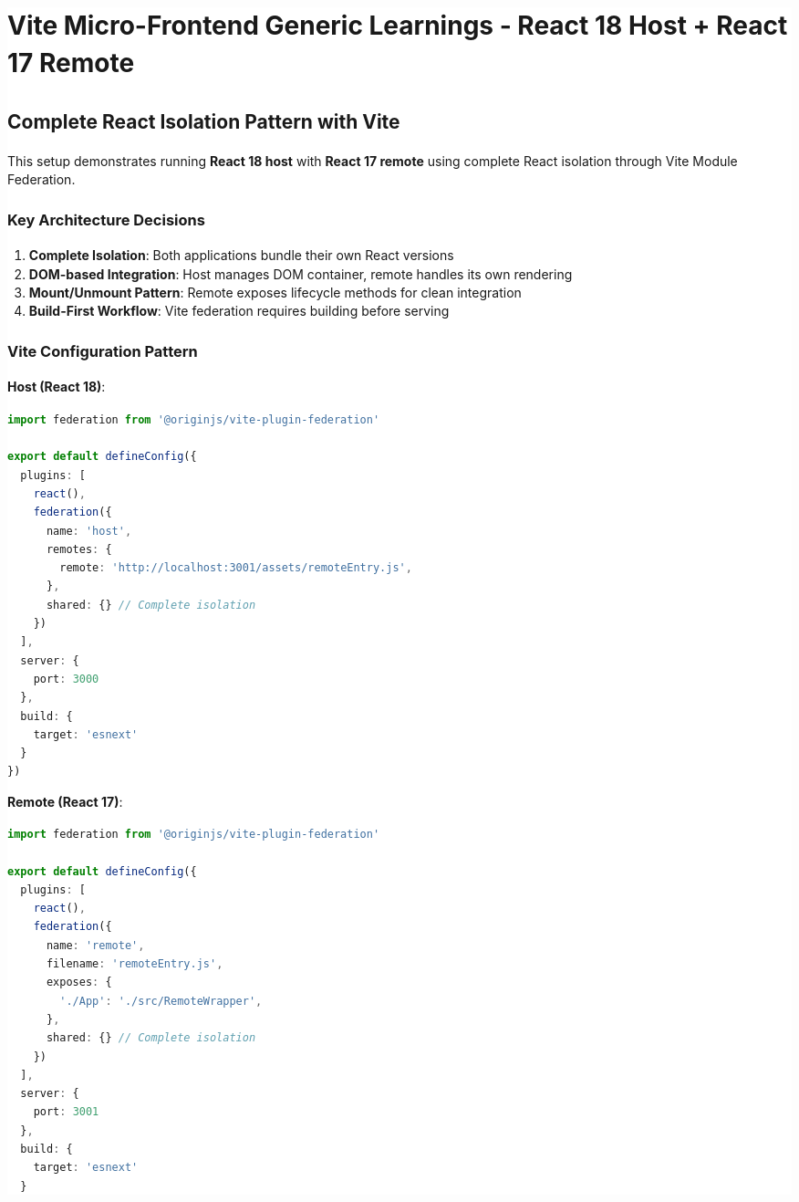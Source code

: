 # Vite Micro-Frontend Generic Learnings - React 18 Host + React 17 Remote

## Complete React Isolation Pattern with Vite

This setup demonstrates running **React 18 host** with **React 17 remote** using complete React isolation through Vite Module Federation.

### Key Architecture Decisions

1. **Complete Isolation**: Both applications bundle their own React versions
2. **DOM-based Integration**: Host manages DOM container, remote handles its own rendering
3. **Mount/Unmount Pattern**: Remote exposes lifecycle methods for clean integration
4. **Build-First Workflow**: Vite federation requires building before serving

### Vite Configuration Pattern

**Host (React 18)**:
```typescript
import federation from '@originjs/vite-plugin-federation'

export default defineConfig({
  plugins: [
    react(),
    federation({
      name: 'host',
      remotes: {
        remote: 'http://localhost:3001/assets/remoteEntry.js',
      },
      shared: {} // Complete isolation
    })
  ],
  server: {
    port: 3000
  },
  build: {
    target: 'esnext'
  }
})
```

**Remote (React 17)**:
```typescript
import federation from '@originjs/vite-plugin-federation'

export default defineConfig({
  plugins: [
    react(),
    federation({
      name: 'remote',
      filename: 'remoteEntry.js',
      exposes: {
        './App': './src/RemoteWrapper',
      },
      shared: {} // Complete isolation
    })
  ],
  server: {
    port: 3001
  },
  build: {
    target: 'esnext'
  }
```